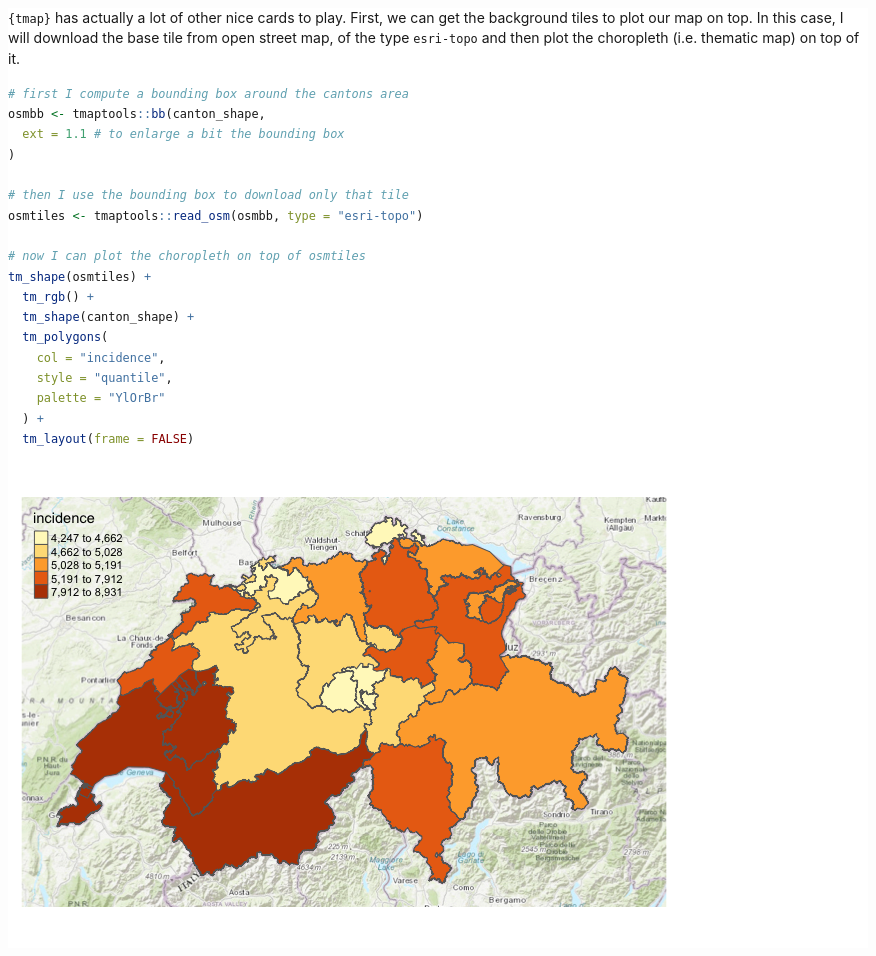 `{tmap}` has actually a lot of other nice cards to play. First, we can
get the background tiles to plot our map on top. In this case, I will
download the base tile from open street map, of the type `esri-topo` and
then plot the choropleth (i.e. thematic map) on top of it.

``` r
# first I compute a bounding box around the cantons area
osmbb <- tmaptools::bb(canton_shape,
  ext = 1.1 # to enlarge a bit the bounding box
) 

# then I use the bounding box to download only that tile
osmtiles <- tmaptools::read_osm(osmbb, type = "esri-topo")

# now I can plot the choropleth on top of osmtiles
tm_shape(osmtiles) +
  tm_rgb() + 
  tm_shape(canton_shape) +
  tm_polygons(
    col = "incidence",
    style = "quantile",
    palette = "YlOrBr"
  ) +
  tm_layout(frame = FALSE)
```

![](README_files/figure-gfm/unnamed-chunk-37-1.png)
